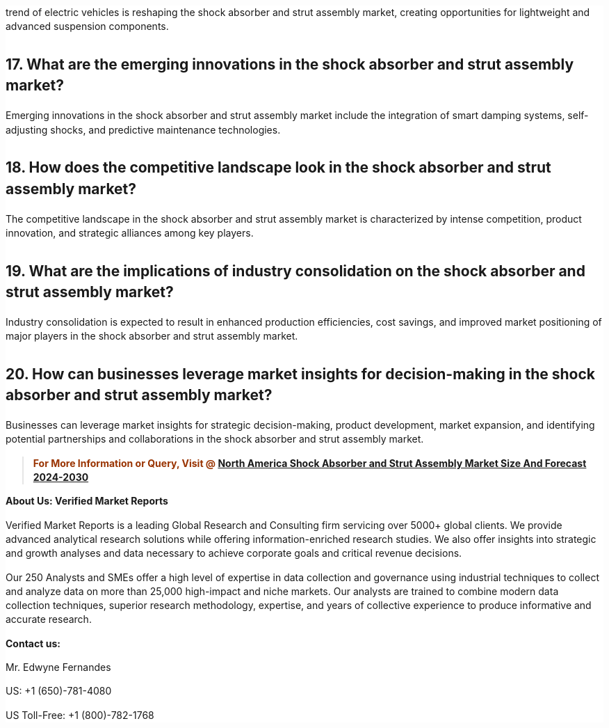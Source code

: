 trend of electric vehicles is reshaping the shock absorber and strut assembly market, creating opportunities for lightweight and advanced suspension components.</p><h2>17. What are the emerging innovations in the shock absorber and strut assembly market?</div><div></h2><p>Emerging innovations in the shock absorber and strut assembly market include the integration of smart damping systems, self-adjusting shocks, and predictive maintenance technologies.</p><h2>18. How does the competitive landscape look in the shock absorber and strut assembly market?</div><div></h2><p>The competitive landscape in the shock absorber and strut assembly market is characterized by intense competition, product innovation, and strategic alliances among key players.</p><h2>19. What are the implications of industry consolidation on the shock absorber and strut assembly market?</div><div></h2><p>Industry consolidation is expected to result in enhanced production efficiencies, cost savings, and improved market positioning of major players in the shock absorber and strut assembly market.</p><h2>20. How can businesses leverage market insights for decision-making in the shock absorber and strut assembly market?</div><div></h2><p>Businesses can leverage market insights for strategic decision-making, product development, market expansion, and identifying potential partnerships and collaborations in the shock absorber and strut assembly market.</p></body></html></p><blockquote><p><span style="color: #993300;"><strong>For More Information or Query, Visit @ <a href="https://www.verifiedmarketreports.com/product/shock-absorber-and-strut-assembly-market-size-and-forecast/">North America Shock Absorber and Strut Assembly Market Size And Forecast 2024-2030</a></strong></span></p></blockquote><p><strong>About Us: Verified Market Reports</strong></p><p>Verified Market Reports is a leading Global Research and Consulting firm servicing over 5000+ global clients. We provide advanced analytical research solutions while offering information-enriched research studies. We also offer insights into strategic and growth analyses and data necessary to achieve corporate goals and critical revenue decisions.</p><p>Our 250 Analysts and SMEs offer a high level of expertise in data collection and governance using industrial techniques to collect and analyze data on more than 25,000 high-impact and niche markets. Our analysts are trained to combine modern data collection techniques, superior research methodology, expertise, and years of collective experience to produce informative and accurate research.</p><p><strong>Contact us:</strong></p><p>Mr. Edwyne Fernandes</p><p>US: +1 (650)-781-4080</p><p>US Toll-Free: +1 (800)-782-1768</p>
